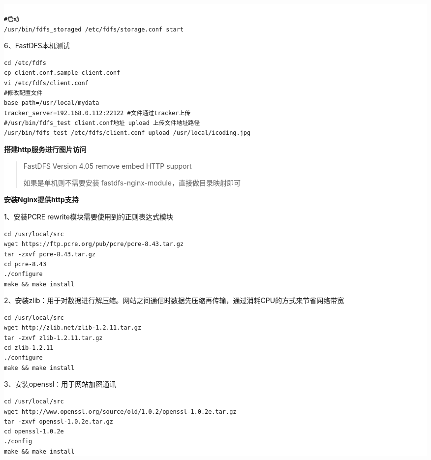 ```shell

#启动
/usr/bin/fdfs_storaged /etc/fdfs/storage.conf start
```

6、FastDFS本机测试

```shell
cd /etc/fdfs
cp client.conf.sample client.conf
vi /etc/fdfs/client.conf
#修改配置文件
base_path=/usr/local/mydata
tracker_server=192.168.0.112:22122 #文件通过tracker上传
#/usr/bin/fdfs_test client.conf地址 upload 上传文件地址路径
/usr/bin/fdfs_test /etc/fdfs/client.conf upload /usr/local/icoding.jpg
```

**搭建http服务进行图片访问**

> FastDFS Version 4.05 remove embed HTTP support
>
> 如果是单机则不需要安装 fastdfs-nginx-module，直接做目录映射即可

**安装Nginx提供http支持**

1、安装PCRE rewrite模块需要使用到的正则表达式模块

```shell
cd /usr/local/src
wget https://ftp.pcre.org/pub/pcre/pcre-8.43.tar.gz
tar -zxvf pcre-8.43.tar.gz
cd pcre-8.43
./configure
make && make install
```

2、安装zlib：用于对数据进行解压缩。网站之间通信时数据先压缩再传输，通过消耗CPU的方式来节省网络带宽

```shell
cd /usr/local/src
wget http://zlib.net/zlib-1.2.11.tar.gz
tar -zxvf zlib-1.2.11.tar.gz
cd zlib-1.2.11
./configure
make && make install
```

3、安装openssl：用于网站加密通讯

```shell
cd /usr/local/src
wget http://www.openssl.org/source/old/1.0.2/openssl-1.0.2e.tar.gz
tar -zxvf openssl-1.0.2e.tar.gz
cd openssl-1.0.2e
./config
make && make install
```
